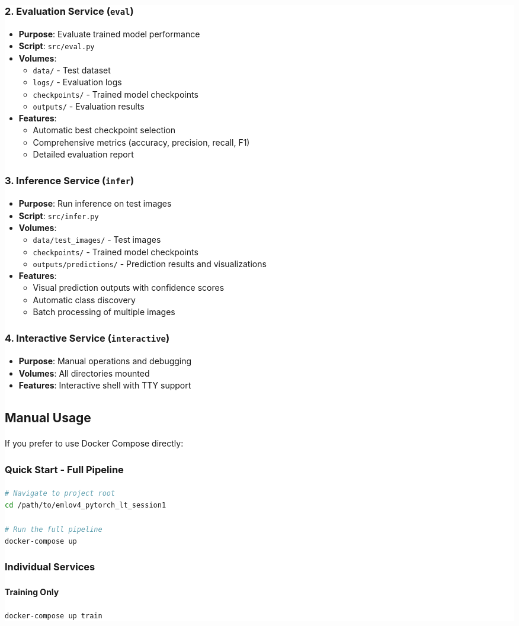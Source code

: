 ### 2. Evaluation Service (`eval`)
- **Purpose**: Evaluate trained model performance
- **Script**: `src/eval.py`
- **Volumes**:
  - `data/` - Test dataset
  - `logs/` - Evaluation logs
  - `checkpoints/` - Trained model checkpoints
  - `outputs/` - Evaluation results
- **Features**:
  - Automatic best checkpoint selection
  - Comprehensive metrics (accuracy, precision, recall, F1)
  - Detailed evaluation report

### 3. Inference Service (`infer`)
- **Purpose**: Run inference on test images
- **Script**: `src/infer.py`
- **Volumes**:
  - `data/test_images/` - Test images
  - `checkpoints/` - Trained model checkpoints
  - `outputs/predictions/` - Prediction results and visualizations
- **Features**:
  - Visual prediction outputs with confidence scores
  - Automatic class discovery
  - Batch processing of multiple images

### 4. Interactive Service (`interactive`)
- **Purpose**: Manual operations and debugging
- **Volumes**: All directories mounted
- **Features**: Interactive shell with TTY support

## Manual Usage

If you prefer to use Docker Compose directly:

### Quick Start - Full Pipeline

```bash
# Navigate to project root
cd /path/to/emlov4_pytorch_lt_session1

# Run the full pipeline
docker-compose up
```

### Individual Services

#### Training Only
```bash
docker-compose up train
```
